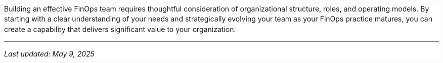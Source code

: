 Building an effective FinOps team requires thoughtful consideration of organizational structure, roles, and operating models. By starting with a clear understanding of your needs and strategically evolving your team as your FinOps practice matures, you can create a capability that delivers significant value to your organization.

---

_Last updated: May 9, 2025_
